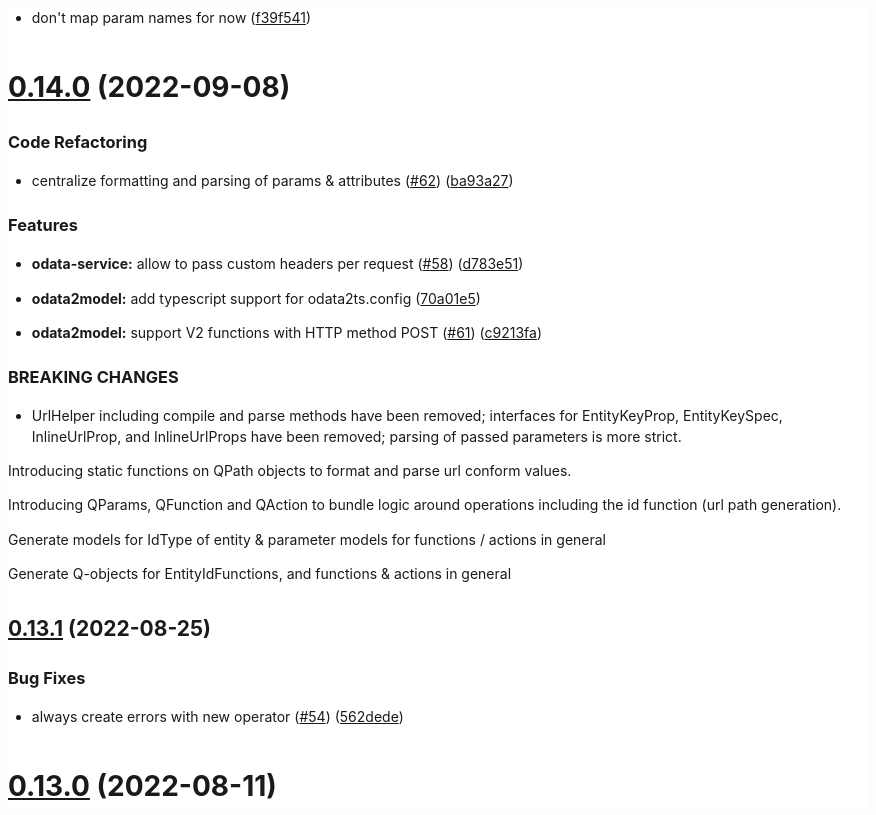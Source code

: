 * don't map param names for now ([f39f541](https://github.com/odata2ts/odata2ts/commit/f39f541672f8a61a1d7554b8e86e58f606bd117b))

# [0.14.0](https://github.com/odata2ts/odata2ts/compare/@odata2ts/odata2model@0.13.1...@odata2ts/odata2model@0.14.0) (2022-09-08)

### Code Refactoring

* centralize formatting and parsing of params & attributes ([#62](https://github.com/odata2ts/odata2ts/issues/62)) ([ba93a27](https://github.com/odata2ts/odata2ts/commit/ba93a278afd2de356675973fb2889483bc370f7a))

### Features

* **odata-service:** allow to pass custom headers per request ([#58](https://github.com/odata2ts/odata2ts/issues/58)) ([d783e51](https://github.com/odata2ts/odata2ts/commit/d783e51e4b5a69892c79a03bedc6bf041abba9ec))

* **odata2model:** add typescript support for odata2ts.config ([70a01e5](https://github.com/odata2ts/odata2ts/commit/70a01e5fd03baa5a470bc26b876df6a526782668))

* **odata2model:** support V2 functions with HTTP method POST ([#61](https://github.com/odata2ts/odata2ts/issues/61)) ([c9213fa](https://github.com/odata2ts/odata2ts/commit/c9213faecd9e0ee7bebe049879b58a0f1b2ccd95))

### BREAKING CHANGES

* UrlHelper including compile and parse methods have been removed; interfaces for EntityKeyProp, EntityKeySpec, InlineUrlProp, and InlineUrlProps have been removed; parsing of passed parameters is more strict.

Introducing static functions on QPath objects to format and parse url conform values.

Introducing QParams, QFunction and QAction to bundle logic around operations including the id function (url path generation).

Generate models for IdType of entity & parameter models for functions / actions in general

Generate Q-objects for EntityIdFunctions, and functions & actions in general

## [0.13.1](https://github.com/odata2ts/odata2ts/compare/@odata2ts/odata2model@0.13.0...@odata2ts/odata2model@0.13.1) (2022-08-25)

### Bug Fixes

* always create errors with new operator ([#54](https://github.com/odata2ts/odata2ts/issues/54)) ([562dede](https://github.com/odata2ts/odata2ts/commit/562dede85d7ce276957a4b1683856d4adfee3ad1))

# [0.13.0](https://github.com/odata2ts/odata2ts/compare/@odata2ts/odata2model@0.12.1...@odata2ts/odata2model@0.13.0) (2022-08-11)

